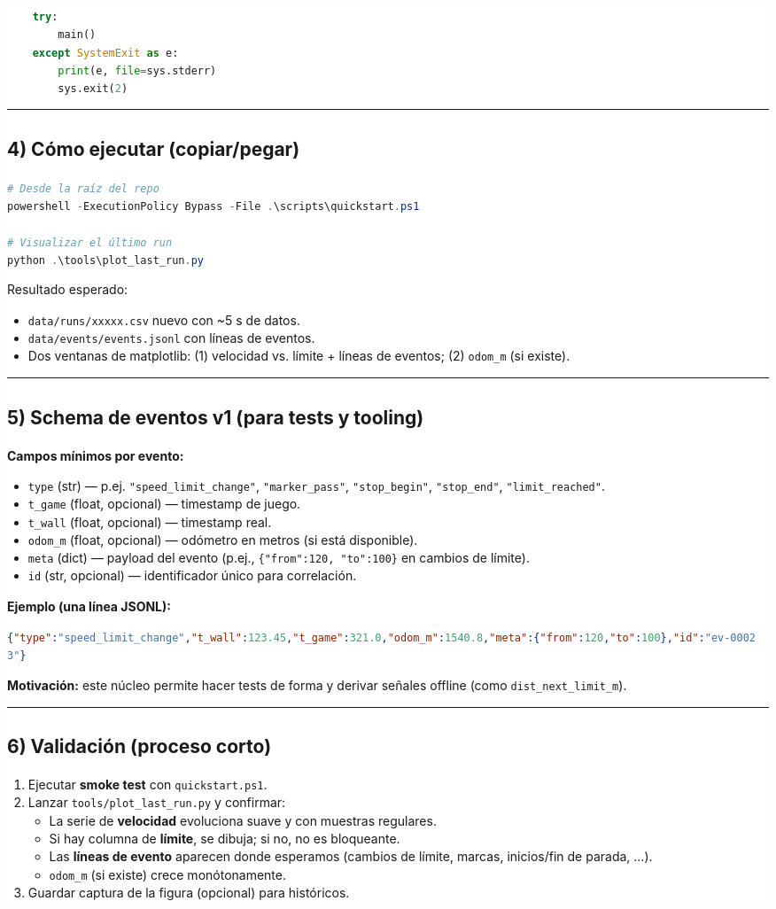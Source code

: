 ```python
    try:
        main()
    except SystemExit as e:
        print(e, file=sys.stderr)
        sys.exit(2)
```

---

## 4) Cómo ejecutar (copiar/pegar)

```powershell
# Desde la raíz del repo
powershell -ExecutionPolicy Bypass -File .\scripts\quickstart.ps1

# Visualizar el último run
python .\tools\plot_last_run.py
```

Resultado esperado:
- `data/runs/xxxxx.csv` nuevo con ~5 s de datos.
- `data/events/events.jsonl` con líneas de eventos.
- Dos ventanas de matplotlib: (1) velocidad vs. límite + líneas de eventos; (2) `odom_m` (si existe).

---

## 5) Schema de eventos v1 (para tests y tooling)
**Campos mínimos por evento:**
- `type` (str) — p.ej. `"speed_limit_change"`, `"marker_pass"`, `"stop_begin"`, `"stop_end"`, `"limit_reached"`.
- `t_game` (float, opcional) — timestamp de juego.
- `t_wall` (float, opcional) — timestamp real.
- `odom_m` (float, opcional) — odómetro en metros (si está disponible).
- `meta` (dict) — payload del evento (p.ej., `{"from":120, "to":100}` en cambios de límite).
- `id` (str, opcional) — identificador único para correlación.

**Ejemplo (una línea JSONL):**
```json
{"type":"speed_limit_change","t_wall":123.45,"t_game":321.0,"odom_m":1540.8,"meta":{"from":120,"to":100},"id":"ev-00023"}
```

**Motivación:** este núcleo permite hacer tests de forma y derivar señales offline (como `dist_next_limit_m`).

---

## 6) Validación (proceso corto)
1. Ejecutar **smoke test** con `quickstart.ps1`.
2. Lanzar `tools/plot_last_run.py` y confirmar:
   - La serie de **velocidad** evoluciona suave y con muestras regulares.
   - Si hay columna de **límite**, se dibuja; si no, no es bloqueante.
   - Las **líneas de evento** aparecen donde esperamos (cambios de límite, marcas, inicios/fin de parada, …).
   - `odom_m` (si existe) crece monótonamente.
3. Guardar captura de la figura (opcional) para históricos.
